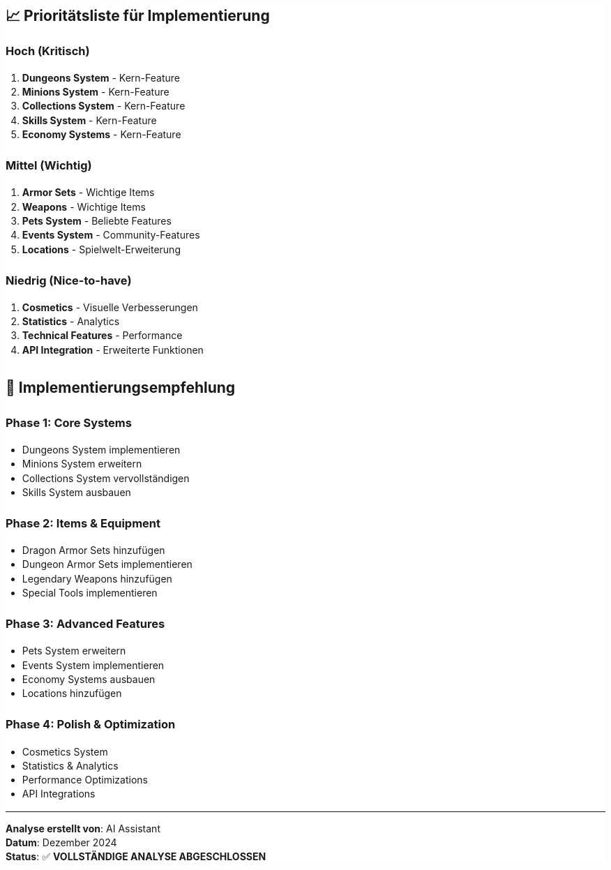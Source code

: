 ## 📈 **Prioritätsliste für Implementierung**

### **Hoch (Kritisch)**
1. **Dungeons System** - Kern-Feature
2. **Minions System** - Kern-Feature
3. **Collections System** - Kern-Feature
4. **Skills System** - Kern-Feature
5. **Economy Systems** - Kern-Feature

### **Mittel (Wichtig)**
1. **Armor Sets** - Wichtige Items
2. **Weapons** - Wichtige Items
3. **Pets System** - Beliebte Features
4. **Events System** - Community-Features
5. **Locations** - Spielwelt-Erweiterung

### **Niedrig (Nice-to-have)**
1. **Cosmetics** - Visuelle Verbesserungen
2. **Statistics** - Analytics
3. **Technical Features** - Performance
4. **API Integration** - Erweiterte Funktionen

## 🎯 **Implementierungsempfehlung**

### **Phase 1: Core Systems**
- Dungeons System implementieren
- Minions System erweitern
- Collections System vervollständigen
- Skills System ausbauen

### **Phase 2: Items & Equipment**
- Dragon Armor Sets hinzufügen
- Dungeon Armor Sets implementieren
- Legendary Weapons hinzufügen
- Special Tools implementieren

### **Phase 3: Advanced Features**
- Pets System erweitern
- Events System implementieren
- Economy Systems ausbauen
- Locations hinzufügen

### **Phase 4: Polish & Optimization**
- Cosmetics System
- Statistics & Analytics
- Performance Optimizations
- API Integrations

---

**Analyse erstellt von**: AI Assistant  
**Datum**: Dezember 2024  
**Status**: ✅ **VOLLSTÄNDIGE ANALYSE ABGESCHLOSSEN**

